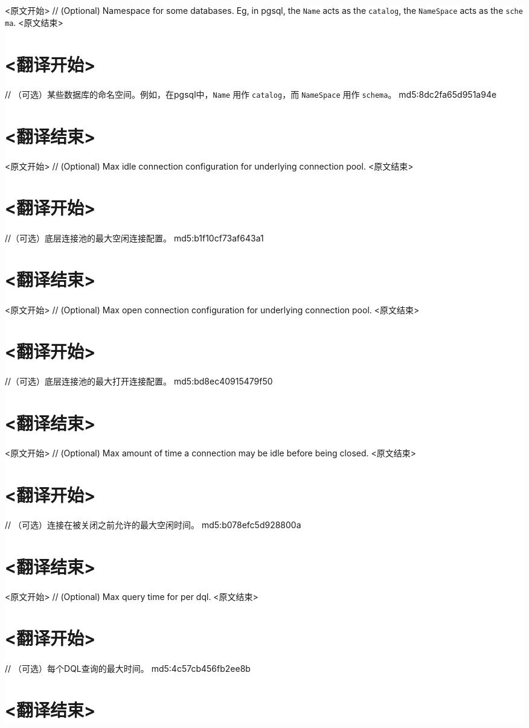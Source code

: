 
<原文开始>
// (Optional) Namespace for some databases. Eg, in pgsql, the `Name` acts as the `catalog`, the `NameSpace` acts as the `schema`.
<原文结束>

# <翻译开始>
// （可选）某些数据库的命名空间。例如，在pgsql中，`Name` 用作 `catalog`，而 `NameSpace` 用作 `schema`。 md5:8dc2fa65d951a94e
# <翻译结束>


<原文开始>
// (Optional) Max idle connection configuration for underlying connection pool.
<原文结束>

# <翻译开始>
//（可选）底层连接池的最大空闲连接配置。 md5:b1f10cf73af643a1
# <翻译结束>


<原文开始>
// (Optional) Max open connection configuration for underlying connection pool.
<原文结束>

# <翻译开始>
//（可选）底层连接池的最大打开连接配置。 md5:bd8ec40915479f50
# <翻译结束>


<原文开始>
// (Optional) Max amount of time a connection may be idle before being closed.
<原文结束>

# <翻译开始>
// （可选）连接在被关闭之前允许的最大空闲时间。 md5:b078efc5d928800a
# <翻译结束>


<原文开始>
// (Optional) Max query time for per dql.
<原文结束>

# <翻译开始>
// （可选）每个DQL查询的最大时间。 md5:4c57cb456fb2ee8b
# <翻译结束>

